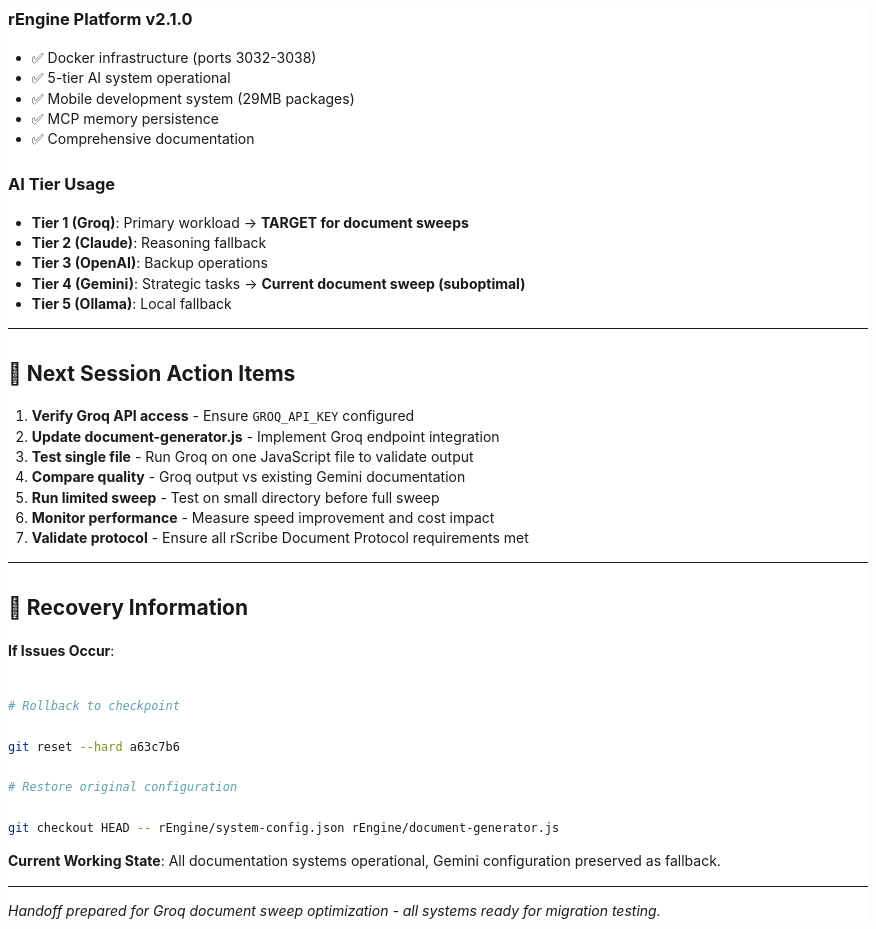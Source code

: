 ### **rEngine Platform v2.1.0**

- ✅ Docker infrastructure (ports 3032-3038)
- ✅ 5-tier AI system operational
- ✅ Mobile development system (29MB packages)
- ✅ MCP memory persistence
- ✅ Comprehensive documentation

### **AI Tier Usage**

- **Tier 1 (Groq)**: Primary workload → **TARGET for document sweeps**
- **Tier 2 (Claude)**: Reasoning fallback
- **Tier 3 (OpenAI)**: Backup operations  
- **Tier 4 (Gemini)**: Strategic tasks → **Current document sweep (suboptimal)**
- **Tier 5 (Ollama)**: Local fallback

---

## 🚀 Next Session Action Items

1. **Verify Groq API access** - Ensure `GROQ_API_KEY` configured
2. **Update document-generator.js** - Implement Groq endpoint integration  
3. **Test single file** - Run Groq on one JavaScript file to validate output
4. **Compare quality** - Groq output vs existing Gemini documentation
5. **Run limited sweep** - Test on small directory before full sweep
6. **Monitor performance** - Measure speed improvement and cost impact
7. **Validate protocol** - Ensure all rScribe Document Protocol requirements met

---

## 💾 Recovery Information

**If Issues Occur**:

```bash

# Rollback to checkpoint

git reset --hard a63c7b6

# Restore original configuration  

git checkout HEAD -- rEngine/system-config.json rEngine/document-generator.js
```

**Current Working State**: All documentation systems operational, Gemini configuration preserved as fallback.

---

*Handoff prepared for Groq document sweep optimization - all systems ready for migration testing.*
